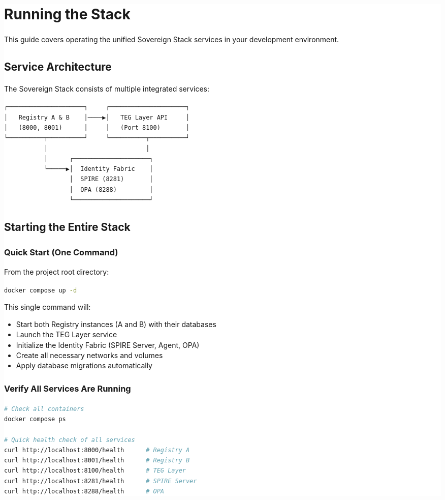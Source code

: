 # Running the Stack

This guide covers operating the unified Sovereign Stack services in your development environment.

## Service Architecture

The Sovereign Stack consists of multiple integrated services:

```
┌─────────────────────┐     ┌─────────────────────┐
│   Registry A & B    │────▶│   TEG Layer API     │
│   (8000, 8001)      │     │   (Port 8100)       │
└──────────┬──────────┘     └──────────┬──────────┘
           │                           │
           │      ┌─────────────────────┐
           └─────▶│  Identity Fabric    │
                  │  SPIRE (8281)       │
                  │  OPA (8288)         │
                  └─────────────────────┘
```

## Starting the Entire Stack

### Quick Start (One Command)

From the project root directory:

```bash
docker compose up -d
```

This single command will:
- Start both Registry instances (A and B) with their databases
- Launch the TEG Layer service
- Initialize the Identity Fabric (SPIRE Server, Agent, OPA)
- Create all necessary networks and volumes
- Apply database migrations automatically

### Verify All Services Are Running

```bash
# Check all containers
docker compose ps

# Quick health check of all services
curl http://localhost:8000/health      # Registry A
curl http://localhost:8001/health      # Registry B
curl http://localhost:8100/health      # TEG Layer
curl http://localhost:8281/health      # SPIRE Server
curl http://localhost:8288/health      # OPA
```
